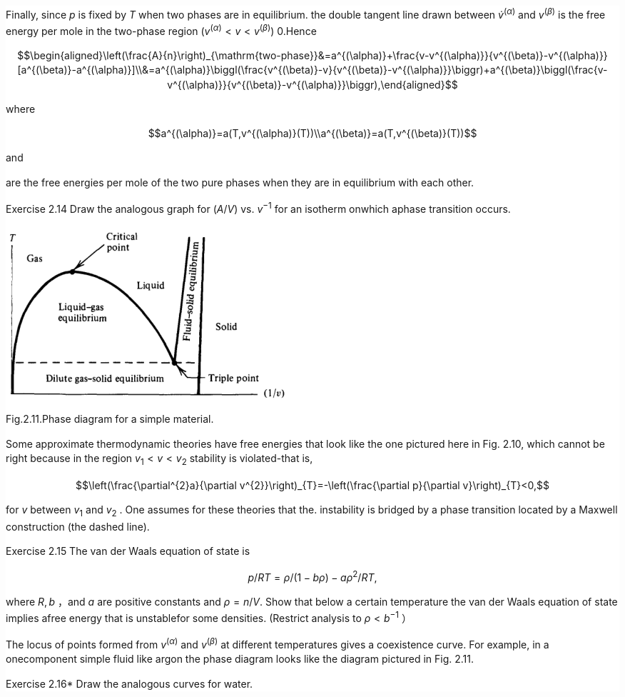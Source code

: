 Finally, since $p$ is fixed by $T$ when two phases are in equilibrium. the double tangent line drawn between $\dot{v}^{(\alpha)}$ and $v^{(\beta)}$ is the free energy per mole in the two-phase region $(v^{(\alpha)}<v<v^{(\beta)})$ 0.Hence

$$\begin{aligned}\left(\frac{A}{n}\right)_{\mathrm{two-phase}}&=a^{(\alpha)}+\frac{v-v^{(\alpha)}}{v^{(\beta)}-v^{(\alpha)}}[a^{(\beta)}-a^{(\alpha)}]\\&=a^{(\alpha)}\biggl(\frac{v^{(\beta)}-v}{v^{(\beta)}-v^{(\alpha)}}\biggr)+a^{(\beta)}\biggl(\frac{v-v^{(\alpha)}}{v^{(\beta)}-v^{(\alpha)}}\biggr),\end{aligned}$$

where

$$a^{(\alpha)}=a(T,v^{(\alpha)}(T))\\a^{(\beta)}=a(T,v^{(\beta)}(T))$$

and

are the free energies per mole of the two pure phases when they are in equilibrium with each other.

Exercise 2.14 Draw the analogous graph for $(A/V)$ vs. $v^{-1}$ for an isotherm onwhich aphase transition occurs.

![](./images/fKktoGhNLhneF845UOOlUFIRSMBbHkLQ3.png)

Fig.2.11.Phase diagram for a simple material.

Some approximate thermodynamic theories have free energies that look like the one pictured here in Fig. 2.10, which cannot be right because in the region $v_1<v<v_2$ stability is violated-that is,

$$\left(\frac{\partial^{2}a}{\partial v^{2}}\right)_{T}=-\left(\frac{\partial p}{\partial v}\right)_{T}<0,$$

for $v$ between $v_1$ and $v_2$ . One assumes for these theories that the. instability is bridged by a phase transition located by a Maxwell construction (the dashed line).

Exercise 2.15 The van der Waals equation of state is

$$p/RT=\rho/(1-b\rho)-a\rho^{2}/RT,$$

where $R,b$ ，and $a$ are positive constants and $\rho=n/V.$ Show that below a certain temperature the van der Waals equation of state implies afree energy that is unstablefor some densities. (Restrict analysis to $\rho<b^{-1}$ ）

The locus of points formed from $v^{(\alpha)}$ and $v^{(\beta)}$ at different temperatures gives a coexistence curve. For example, in a onecomponent simple fluid like argon the phase diagram looks like the diagram pictured in Fig. 2.11.

Exercise 2.16* Draw the analogous curves for water.
